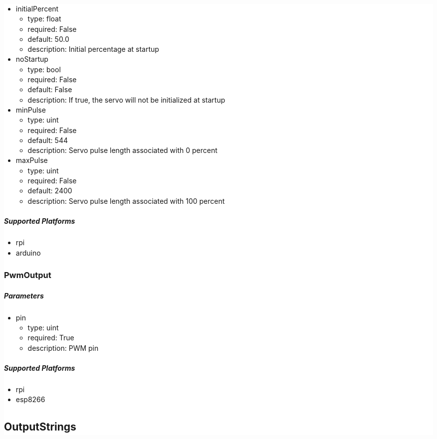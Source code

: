 * initialPercent
  * type: float
  * required: False
  * default: 50.0
  * description: Initial percentage at startup
* noStartup
  * type: bool
  * required: False
  * default: False
  * description: If true, the servo will not be initialized at startup
* minPulse
  * type: uint
  * required: False
  * default: 544
  * description: Servo pulse length associated with 0 percent
* maxPulse
  * type: uint
  * required: False
  * default: 2400
  * description: Servo pulse length associated with 100 percent
##### Supported Platforms
* rpi
* arduino
### PwmOutput
##### Parameters
* pin
  * type: uint
  * required: True
  * description: PWM pin
##### Supported Platforms
* rpi
* esp8266
## OutputStrings

